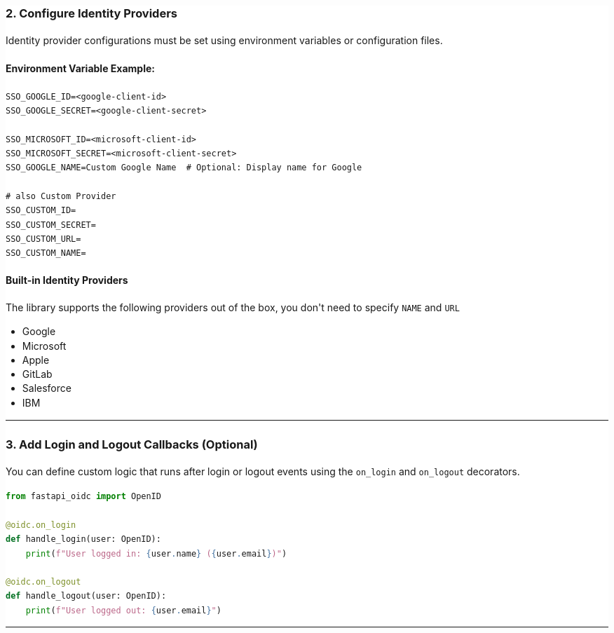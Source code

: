 
### 2. Configure Identity Providers

Identity provider configurations must be set using environment variables or configuration files.

#### Environment Variable Example:

```env
SSO_GOOGLE_ID=<google-client-id>
SSO_GOOGLE_SECRET=<google-client-secret>

SSO_MICROSOFT_ID=<microsoft-client-id>
SSO_MICROSOFT_SECRET=<microsoft-client-secret>
SSO_GOOGLE_NAME=Custom Google Name  # Optional: Display name for Google

# also Custom Provider
SSO_CUSTOM_ID=
SSO_CUSTOM_SECRET=
SSO_CUSTOM_URL=
SSO_CUSTOM_NAME=
```

#### Built-in Identity Providers

The library supports the following providers out of the box, you don't need to specify `NAME` and `URL`

- Google
- Microsoft
- Apple
- GitLab
- Salesforce
- IBM

---

### 3. Add Login and Logout Callbacks (Optional)

You can define custom logic that runs after login or logout events using the `on_login` and `on_logout` decorators.

```python
from fastapi_oidc import OpenID

@oidc.on_login
def handle_login(user: OpenID):
    print(f"User logged in: {user.name} ({user.email})")

@oidc.on_logout
def handle_logout(user: OpenID):
    print(f"User logged out: {user.email}")
```

---
